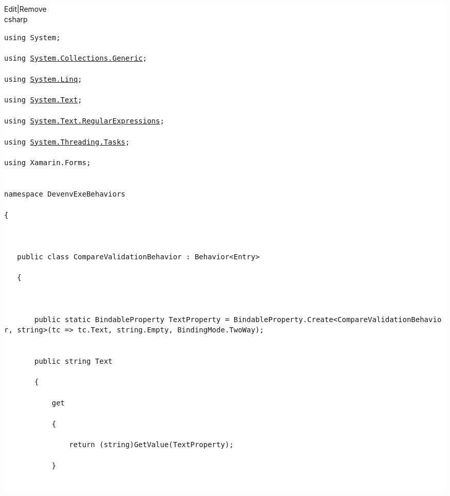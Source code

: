 <div class="pluginLinkHolder"><span class="pluginEditHolderLink">Edit</span>|<span class="pluginRemoveHolderLink">Remove</span></div>
<span class="hidden">csharp</span>

<div class="preview">
<pre class="csharp"><span class="cs__keyword">using</span>&nbsp;System;&nbsp;
&nbsp;
<span class="cs__keyword">using</span>&nbsp;<a class="libraryLink" href="https://msdn.microsoft.com/en-US/library/System.Collections.Generic.aspx" target="_blank" title="Auto generated link to System.Collections.Generic">System.Collections.Generic</a>;&nbsp;
&nbsp;
<span class="cs__keyword">using</span>&nbsp;<a class="libraryLink" href="https://msdn.microsoft.com/en-US/library/System.Linq.aspx" target="_blank" title="Auto generated link to System.Linq">System.Linq</a>;&nbsp;
&nbsp;
<span class="cs__keyword">using</span>&nbsp;<a class="libraryLink" href="https://msdn.microsoft.com/en-US/library/System.Text.aspx" target="_blank" title="Auto generated link to System.Text">System.Text</a>;&nbsp;
&nbsp;
<span class="cs__keyword">using</span>&nbsp;<a class="libraryLink" href="https://msdn.microsoft.com/en-US/library/System.Text.RegularExpressions.aspx" target="_blank" title="Auto generated link to System.Text.RegularExpressions">System.Text.RegularExpressions</a>;&nbsp;
&nbsp;
<span class="cs__keyword">using</span>&nbsp;<a class="libraryLink" href="https://msdn.microsoft.com/en-US/library/System.Threading.Tasks.aspx" target="_blank" title="Auto generated link to System.Threading.Tasks">System.Threading.Tasks</a>;&nbsp;
&nbsp;
<span class="cs__keyword">using</span>&nbsp;Xamarin.Forms;&nbsp;
&nbsp;
&nbsp;
<span class="cs__keyword">namespace</span>&nbsp;DevenvExeBehaviors&nbsp;
&nbsp;
{&nbsp;
&nbsp;
&nbsp;&nbsp;&nbsp;&nbsp;
&nbsp;
&nbsp;&nbsp;&nbsp;<span class="cs__keyword">public</span>&nbsp;<span class="cs__keyword">class</span>&nbsp;CompareValidationBehavior&nbsp;:&nbsp;Behavior&lt;Entry&gt;&nbsp;
&nbsp;
&nbsp;&nbsp;&nbsp;{&nbsp;
&nbsp;
&nbsp;&nbsp;&nbsp;&nbsp;&nbsp;&nbsp;&nbsp;
&nbsp;
&nbsp;&nbsp;&nbsp;&nbsp;&nbsp;&nbsp;&nbsp;<span class="cs__keyword">public</span>&nbsp;<span class="cs__keyword">static</span>&nbsp;BindableProperty&nbsp;TextProperty&nbsp;=&nbsp;BindableProperty.Create&lt;CompareValidationBehavior,&nbsp;<span class="cs__keyword">string</span>&gt;(tc&nbsp;=&gt;&nbsp;tc.Text,&nbsp;<span class="cs__keyword">string</span>.Empty,&nbsp;BindingMode.TwoWay);&nbsp;
&nbsp;
&nbsp;
&nbsp;&nbsp;&nbsp;&nbsp;&nbsp;&nbsp;&nbsp;<span class="cs__keyword">public</span>&nbsp;<span class="cs__keyword">string</span>&nbsp;Text&nbsp;
&nbsp;
&nbsp;&nbsp;&nbsp;&nbsp;&nbsp;&nbsp;&nbsp;{&nbsp;
&nbsp;
&nbsp;&nbsp;&nbsp;&nbsp;&nbsp;&nbsp;&nbsp;&nbsp;&nbsp;&nbsp;&nbsp;<span class="cs__keyword">get</span>&nbsp;
&nbsp;
&nbsp;&nbsp;&nbsp;&nbsp;&nbsp;&nbsp;&nbsp;&nbsp;&nbsp;&nbsp;&nbsp;{&nbsp;
&nbsp;
&nbsp;&nbsp;&nbsp;&nbsp;&nbsp;&nbsp;&nbsp;&nbsp;&nbsp;&nbsp;&nbsp;&nbsp;&nbsp;&nbsp;&nbsp;<span class="cs__keyword">return</span>&nbsp;(<span class="cs__keyword">string</span>)GetValue(TextProperty);&nbsp;
&nbsp;
&nbsp;&nbsp;&nbsp;&nbsp;&nbsp;&nbsp;&nbsp;&nbsp;&nbsp;&nbsp;&nbsp;}&nbsp;